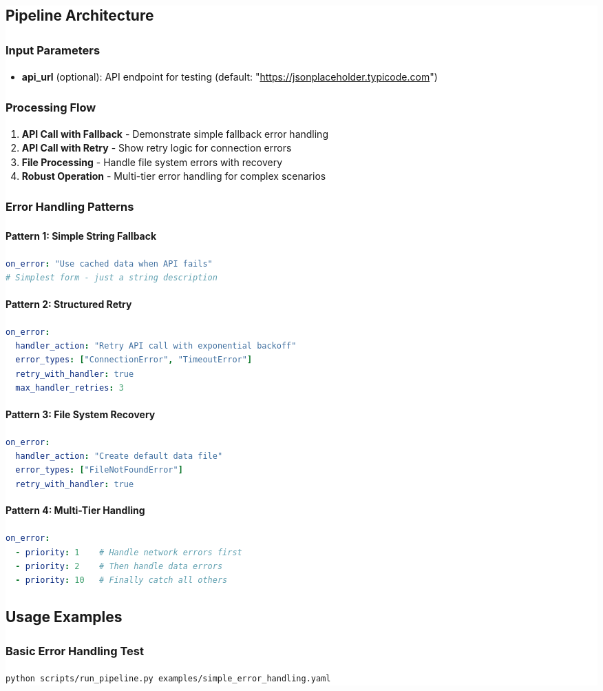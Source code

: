 ## Pipeline Architecture

### Input Parameters
- **api_url** (optional): API endpoint for testing (default: "https://jsonplaceholder.typicode.com")

### Processing Flow

1. **API Call with Fallback** - Demonstrate simple fallback error handling
2. **API Call with Retry** - Show retry logic for connection errors
3. **File Processing** - Handle file system errors with recovery
4. **Robust Operation** - Multi-tier error handling for complex scenarios

### Error Handling Patterns

#### Pattern 1: Simple String Fallback
```yaml
on_error: "Use cached data when API fails"
# Simplest form - just a string description
```

#### Pattern 2: Structured Retry
```yaml
on_error:
  handler_action: "Retry API call with exponential backoff"
  error_types: ["ConnectionError", "TimeoutError"]
  retry_with_handler: true
  max_handler_retries: 3
```

#### Pattern 3: File System Recovery
```yaml
on_error:
  handler_action: "Create default data file"
  error_types: ["FileNotFoundError"]
  retry_with_handler: true
```

#### Pattern 4: Multi-Tier Handling
```yaml
on_error:
  - priority: 1    # Handle network errors first
  - priority: 2    # Then handle data errors
  - priority: 10   # Finally catch all others
```

## Usage Examples

### Basic Error Handling Test
```bash
python scripts/run_pipeline.py examples/simple_error_handling.yaml
```
